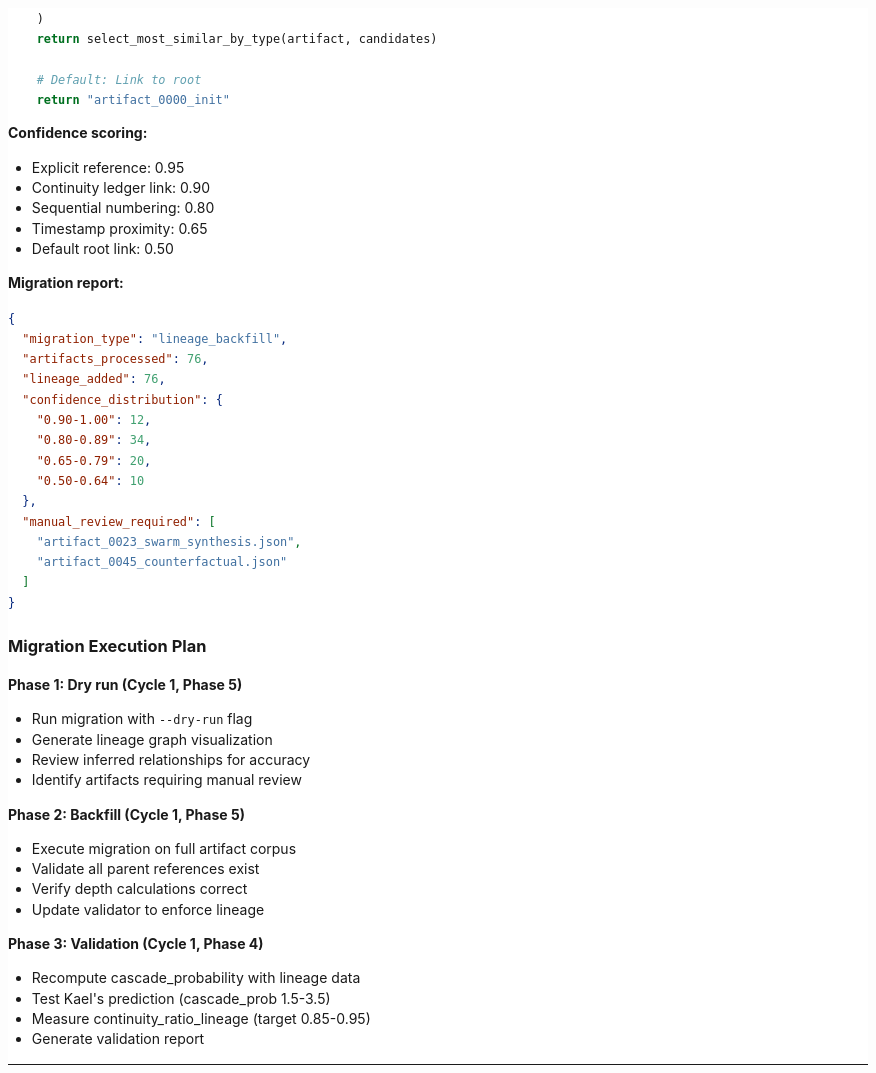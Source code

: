 ```python
    )
    return select_most_similar_by_type(artifact, candidates)

    # Default: Link to root
    return "artifact_0000_init"
```

**Confidence scoring:**
- Explicit reference: 0.95
- Continuity ledger link: 0.90
- Sequential numbering: 0.80
- Timestamp proximity: 0.65
- Default root link: 0.50

**Migration report:**
```json
{
  "migration_type": "lineage_backfill",
  "artifacts_processed": 76,
  "lineage_added": 76,
  "confidence_distribution": {
    "0.90-1.00": 12,
    "0.80-0.89": 34,
    "0.65-0.79": 20,
    "0.50-0.64": 10
  },
  "manual_review_required": [
    "artifact_0023_swarm_synthesis.json",
    "artifact_0045_counterfactual.json"
  ]
}
```

### Migration Execution Plan

**Phase 1: Dry run (Cycle 1, Phase 5)**
- Run migration with `--dry-run` flag
- Generate lineage graph visualization
- Review inferred relationships for accuracy
- Identify artifacts requiring manual review

**Phase 2: Backfill (Cycle 1, Phase 5)**
- Execute migration on full artifact corpus
- Validate all parent references exist
- Verify depth calculations correct
- Update validator to enforce lineage

**Phase 3: Validation (Cycle 1, Phase 4)**
- Recompute cascade_probability with lineage data
- Test Kael's prediction (cascade_prob 1.5-3.5)
- Measure continuity_ratio_lineage (target 0.85-0.95)
- Generate validation report

---